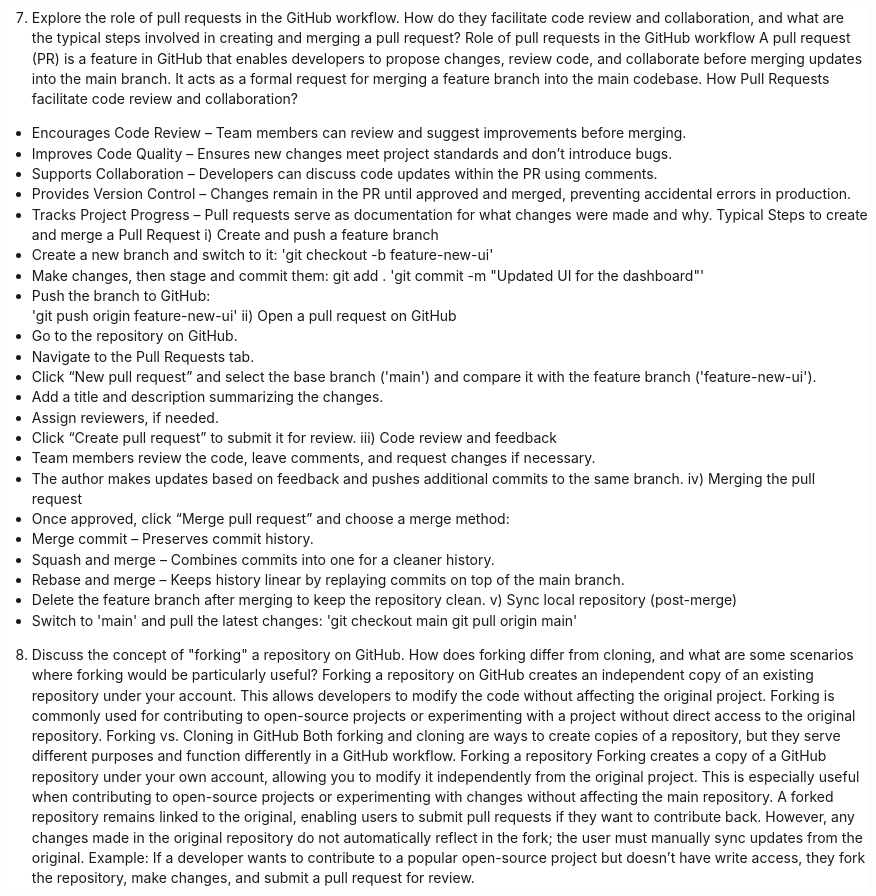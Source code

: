 
7. Explore the role of pull requests in the GitHub workflow. How do they facilitate code review and collaboration, and what are the typical steps involved in creating and merging a pull request?
Role of pull requests in the GitHub workflow
A pull request (PR) is a feature in GitHub that enables developers to propose changes, review code, and collaborate before merging updates into the main branch. It acts as a formal request for merging a feature branch into the main codebase.
How Pull Requests facilitate code review and collaboration?
- Encourages Code Review – Team members can review and suggest improvements before merging.
- Improves Code Quality – Ensures new changes meet project standards and don’t introduce bugs.
- Supports Collaboration – Developers can discuss code updates within the PR using comments.
- Provides Version Control – Changes remain in the PR until approved and merged, preventing accidental errors in production.
- Tracks Project Progress – Pull requests serve as documentation for what changes were made and why.
Typical Steps to create and merge a Pull Request
i) Create and push a feature branch
- Create a new branch and switch to it:
  'git checkout -b feature-new-ui'
- Make changes, then stage and commit them:
  git add .
  'git commit -m "Updated UI for the dashboard"'
- Push the branch to GitHub:  
  'git push origin feature-new-ui'
ii) Open a pull request on GitHub
- Go to the repository on GitHub.
- Navigate to the Pull Requests tab.
- Click “New pull request” and select the base branch ('main') and compare it with the feature branch ('feature-new-ui').
- Add a title and description summarizing the changes.
- Assign reviewers, if needed.
- Click “Create pull request” to submit it for review.
iii) Code review and feedback
- Team members review the code, leave comments, and request changes if necessary.
- The author makes updates based on feedback and pushes additional commits to the same branch.
iv) Merging the pull request
- Once approved, click “Merge pull request” and choose a merge method:
- Merge commit – Preserves commit history.
- Squash and merge – Combines commits into one for a cleaner history.
- Rebase and merge – Keeps history linear by replaying commits on top of the main branch.
- Delete the feature branch after merging to keep the repository clean.
v) Sync local repository (post-merge)
- Switch to 'main' and pull the latest changes:
  'git checkout main
  git pull origin main'


8. Discuss the concept of "forking" a repository on GitHub. How does forking differ from cloning, and what are some scenarios where forking would be particularly useful?
Forking a repository on GitHub creates an independent copy of an existing repository under your account. This allows developers to modify the code without affecting the original project. Forking is commonly used for contributing to open-source projects or experimenting with a project without direct access to the original repository.
Forking vs. Cloning in GitHub
Both forking and cloning are ways to create copies of a repository, but they serve different purposes and function differently in a GitHub workflow.
Forking a repository
Forking creates a copy of a GitHub repository under your own account, allowing you to modify it independently from the original project. This is especially useful when contributing to open-source projects or experimenting with changes without affecting the main repository.
A forked repository remains linked to the original, enabling users to submit pull requests if they want to contribute back. However, any changes made in the original repository do not automatically reflect in the fork; the user must manually sync updates from the original.
Example: If a developer wants to contribute to a popular open-source project but doesn’t have write access, they fork the repository, make changes, and submit a pull request for review.